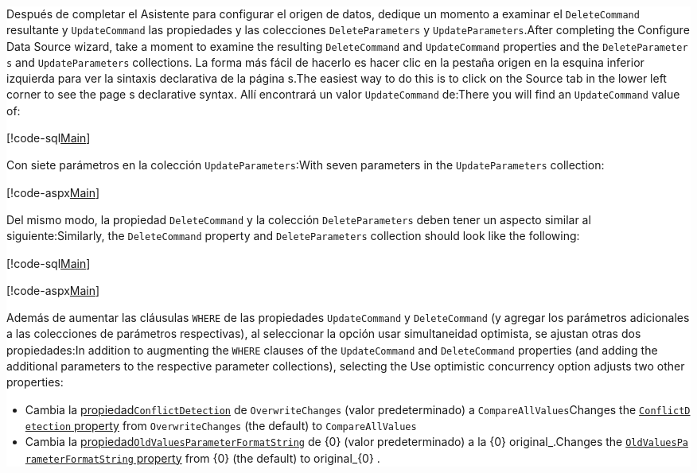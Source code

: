 <span data-ttu-id="df9a7-163">Después de completar el Asistente para configurar el origen de datos, dedique un momento a examinar el `DeleteCommand` resultante y `UpdateCommand` las propiedades y las colecciones `DeleteParameters` y `UpdateParameters`.</span><span class="sxs-lookup"><span data-stu-id="df9a7-163">After completing the Configure Data Source wizard, take a moment to examine the resulting `DeleteCommand` and `UpdateCommand` properties and the `DeleteParameters` and `UpdateParameters` collections.</span></span> <span data-ttu-id="df9a7-164">La forma más fácil de hacerlo es hacer clic en la pestaña origen en la esquina inferior izquierda para ver la sintaxis declarativa de la página s.</span><span class="sxs-lookup"><span data-stu-id="df9a7-164">The easiest way to do this is to click on the Source tab in the lower left corner to see the page s declarative syntax.</span></span> <span data-ttu-id="df9a7-165">Allí encontrará un valor `UpdateCommand` de:</span><span class="sxs-lookup"><span data-stu-id="df9a7-165">There you will find an `UpdateCommand` value of:</span></span>

[!code-sql[Main](implementing-optimistic-concurrency-with-the-sqldatasource-vb/samples/sample2.sql)]

<span data-ttu-id="df9a7-166">Con siete parámetros en la colección `UpdateParameters`:</span><span class="sxs-lookup"><span data-stu-id="df9a7-166">With seven parameters in the `UpdateParameters` collection:</span></span>

[!code-aspx[Main](implementing-optimistic-concurrency-with-the-sqldatasource-vb/samples/sample3.aspx)]

<span data-ttu-id="df9a7-167">Del mismo modo, la propiedad `DeleteCommand` y la colección `DeleteParameters` deben tener un aspecto similar al siguiente:</span><span class="sxs-lookup"><span data-stu-id="df9a7-167">Similarly, the `DeleteCommand` property and `DeleteParameters` collection should look like the following:</span></span>

[!code-sql[Main](implementing-optimistic-concurrency-with-the-sqldatasource-vb/samples/sample4.sql)]

[!code-aspx[Main](implementing-optimistic-concurrency-with-the-sqldatasource-vb/samples/sample5.aspx)]

<span data-ttu-id="df9a7-168">Además de aumentar las cláusulas `WHERE` de las propiedades `UpdateCommand` y `DeleteCommand` (y agregar los parámetros adicionales a las colecciones de parámetros respectivas), al seleccionar la opción usar simultaneidad optimista, se ajustan otras dos propiedades:</span><span class="sxs-lookup"><span data-stu-id="df9a7-168">In addition to augmenting the `WHERE` clauses of the `UpdateCommand` and `DeleteCommand` properties (and adding the additional parameters to the respective parameter collections), selecting the Use optimistic concurrency option adjusts two other properties:</span></span>

- <span data-ttu-id="df9a7-169">Cambia la [propiedad`ConflictDetection`](https://msdn.microsoft.com/library/system.web.ui.webcontrols.sqldatasource.conflictdetection.aspx) de `OverwriteChanges` (valor predeterminado) a `CompareAllValues`</span><span class="sxs-lookup"><span data-stu-id="df9a7-169">Changes the [`ConflictDetection` property](https://msdn.microsoft.com/library/system.web.ui.webcontrols.sqldatasource.conflictdetection.aspx) from `OverwriteChanges` (the default) to `CompareAllValues`</span></span>
- <span data-ttu-id="df9a7-170">Cambia la [propiedad`OldValuesParameterFormatString`](https://msdn.microsoft.com/library/system.web.ui.webcontrols.sqldatasource.oldvaluesparameterformatstring.aspx) de {0} (valor predeterminado) a la {0} original\_.</span><span class="sxs-lookup"><span data-stu-id="df9a7-170">Changes the [`OldValuesParameterFormatString` property](https://msdn.microsoft.com/library/system.web.ui.webcontrols.sqldatasource.oldvaluesparameterformatstring.aspx) from {0} (the default) to original\_{0} .</span></span>
